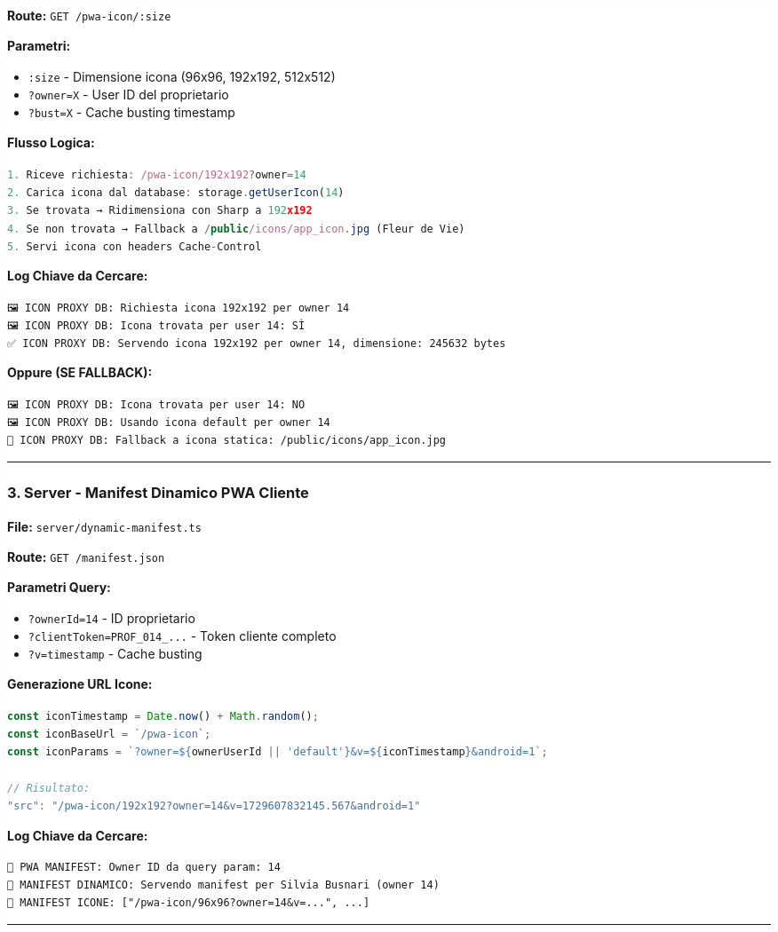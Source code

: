 **Route:** `GET /pwa-icon/:size`

**Parametri:**
- `:size` - Dimensione icona (96x96, 192x192, 512x512)
- `?owner=X` - User ID del proprietario
- `?bust=X` - Cache busting timestamp

**Flusso Logica:**
```javascript
1. Riceve richiesta: /pwa-icon/192x192?owner=14
2. Carica icona dal database: storage.getUserIcon(14)
3. Se trovata → Ridimensiona con Sharp a 192x192
4. Se non trovata → Fallback a /public/icons/app_icon.jpg (Fleur de Vie)
5. Servi icona con headers Cache-Control
```

**Log Chiave da Cercare:**
```
🖼️ ICON PROXY DB: Richiesta icona 192x192 per owner 14
🖼️ ICON PROXY DB: Icona trovata per user 14: SÌ
✅ ICON PROXY DB: Servendo icona 192x192 per owner 14, dimensione: 245632 bytes
```

**Oppure (SE FALLBACK):**
```
🖼️ ICON PROXY DB: Icona trovata per user 14: NO
🖼️ ICON PROXY DB: Usando icona default per owner 14
📁 ICON PROXY DB: Fallback a icona statica: /public/icons/app_icon.jpg
```

---

### 3. **Server - Manifest Dinamico PWA Cliente**

**File:** `server/dynamic-manifest.ts`

**Route:** `GET /manifest.json`

**Parametri Query:**
- `?ownerId=14` - ID proprietario
- `?clientToken=PROF_014_...` - Token cliente completo
- `?v=timestamp` - Cache busting

**Generazione URL Icone:**
```javascript
const iconTimestamp = Date.now() + Math.random();
const iconBaseUrl = `/pwa-icon`;
const iconParams = `?owner=${ownerUserId || 'default'}&v=${iconTimestamp}&android=1`;

// Risultato:
"src": "/pwa-icon/192x192?owner=14&v=1729607832145.567&android=1"
```

**Log Chiave da Cercare:**
```
📱 PWA MANIFEST: Owner ID da query param: 14
📱 MANIFEST DINAMICO: Servendo manifest per Silvia Busnari (owner 14)
📱 MANIFEST ICONE: ["/pwa-icon/96x96?owner=14&v=...", ...]
```

---